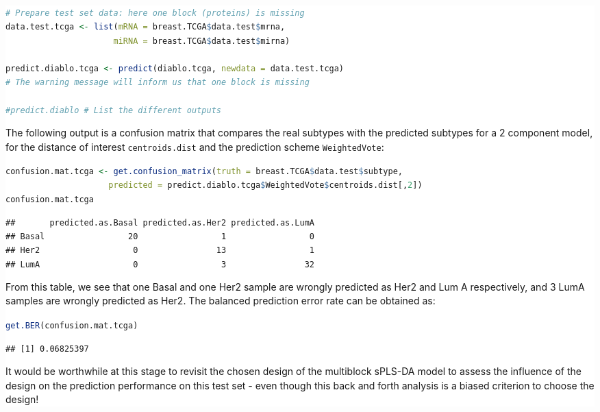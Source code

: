 
```r
# Prepare test set data: here one block (proteins) is missing
data.test.tcga <- list(mRNA = breast.TCGA$data.test$mrna, 
                      miRNA = breast.TCGA$data.test$mirna)

predict.diablo.tcga <- predict(diablo.tcga, newdata = data.test.tcga)
# The warning message will inform us that one block is missing

#predict.diablo # List the different outputs
```

The following output is a confusion matrix that compares the real subtypes with the predicted subtypes for a 2 component model, for the distance of interest `centroids.dist` and the prediction scheme `WeightedVote`:


```r
confusion.mat.tcga <- get.confusion_matrix(truth = breast.TCGA$data.test$subtype, 
                     predicted = predict.diablo.tcga$WeightedVote$centroids.dist[,2])
confusion.mat.tcga
```

```
##       predicted.as.Basal predicted.as.Her2 predicted.as.LumA
## Basal                 20                 1                 0
## Her2                   0                13                 1
## LumA                   0                 3                32
```

From this table, we see that one Basal and one Her2 sample are wrongly predicted as Her2 and Lum A respectively, and 3 LumA samples are wrongly predicted as Her2. The balanced prediction error rate can be obtained as:

```r
get.BER(confusion.mat.tcga)
```

```
## [1] 0.06825397
```

It would be worthwhile at this stage to revisit the chosen design of the multiblock sPLS-DA model to assess the influence of the design on the prediction performance on this test set - even though this back and forth analysis is a  biased criterion to choose the design!


